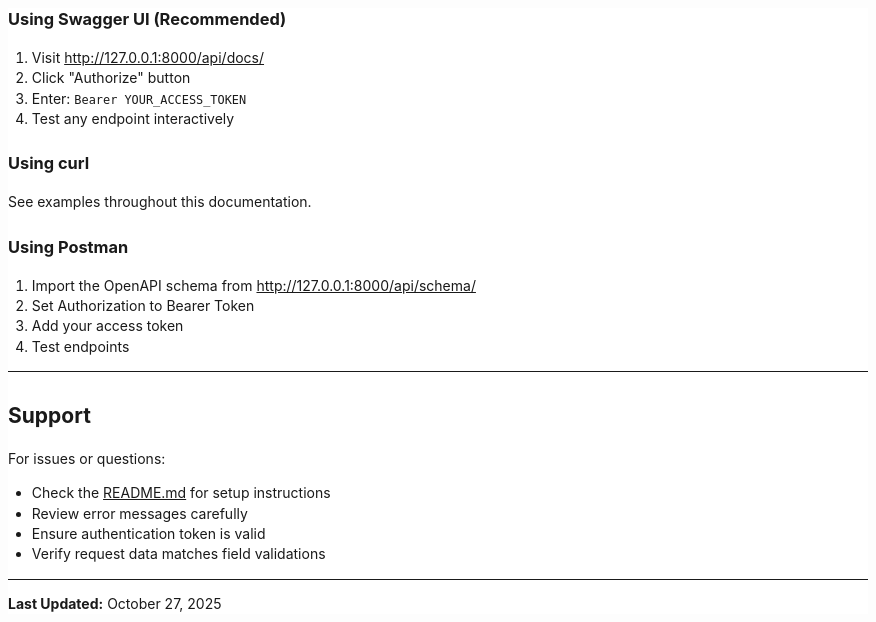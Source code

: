 ### Using Swagger UI (Recommended)

1. Visit http://127.0.0.1:8000/api/docs/
2. Click "Authorize" button
3. Enter: `Bearer YOUR_ACCESS_TOKEN`
4. Test any endpoint interactively

### Using curl

See examples throughout this documentation.

### Using Postman

1. Import the OpenAPI schema from http://127.0.0.1:8000/api/schema/
2. Set Authorization to Bearer Token
3. Add your access token
4. Test endpoints

---

## Support

For issues or questions:
- Check the [README.md](README.md) for setup instructions
- Review error messages carefully
- Ensure authentication token is valid
- Verify request data matches field validations

---

**Last Updated:** October 27, 2025
